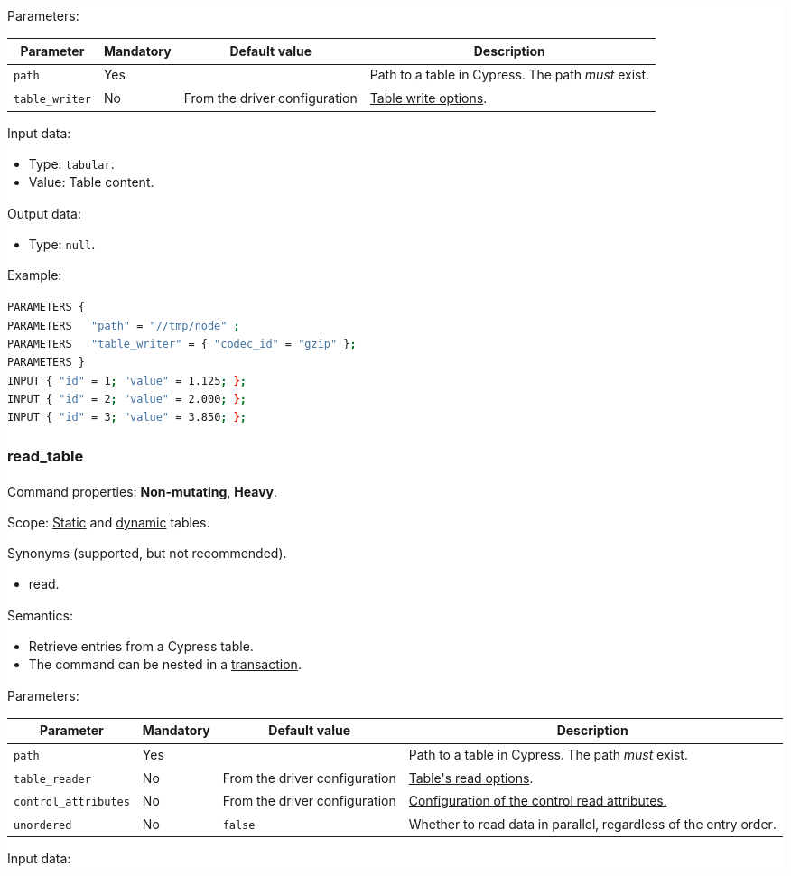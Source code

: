 Parameters:

| **Parameter** | **Mandatory** | **Default value** | **Description** |
| ------------ | ------------- | ------------------------- | ------------------------------------------------------------ |
| `path` | Yes |                           | Path to a table in Cypress. The path *must* exist. |
| `table_writer` | No | From the driver configuration | [Table write options](../../user-guide/storage/io-configuration.md). |

Input data:

- Type: `tabular`.
- Value: Table content.

Output data:

- Type: `null`.

Example:

```bash
PARAMETERS {
PARAMETERS   "path" = "//tmp/node" ;
PARAMETERS   "table_writer" = { "codec_id" = "gzip" };
PARAMETERS }
INPUT { "id" = 1; "value" = 1.125; };
INPUT { "id" = 2; "value" = 2.000; };
INPUT { "id" = 3; "value" = 3.850; };
```

### read_table

Command properties: **Non-mutating**, **Heavy**.

Scope: [Static](../../user-guide/storage/static-tables.md) and [dynamic](../../user-guide/dynamic-tables/overview.md) tables.

Synonyms (supported, but not recommended).

- read.

Semantics:

- Retrieve entries from a Cypress table.
- The command can be nested in a [transaction](#transactions).

Parameters:

| **Parameter** | **Mandatory** | **Default value** | **Description** |
| ------------------ | ------------- | ------------------------- | ------------------------------------------------------------ |
| `path` | Yes |                           | Path to a table in Cypress. The path *must* exist. |
| `table_reader` | No | From the driver configuration | [Table's read options](../../user-guide/storage/io-configuration.md#table_reader). |
| `control_attributes` | No | From the driver configuration | [Configuration of the control read attributes.](../../user-guide/storage/io-configuration.md#control_attributes) |
| `unordered` | No | `false` | Whether to read data in parallel, regardless of the entry order. |

Input data:
